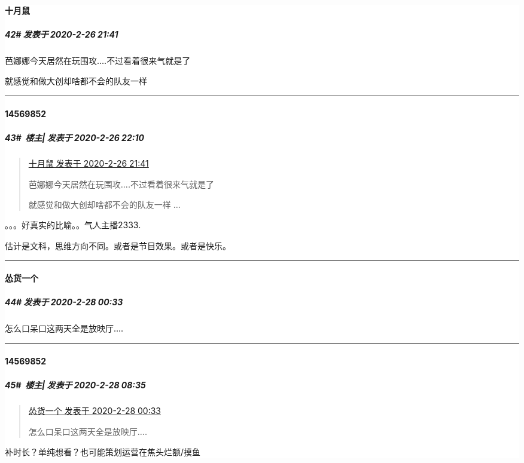 ####  十月鼠  
##### 42#       发表于 2020-2-26 21:41




芭娜娜今天居然在玩围攻....不过看着很来气就是了

就感觉和做大创却啥都不会的队友一样







-----

####  14569852  
##### 43#         楼主| 发表于 2020-2-26 22:10



<blockquote><a href="httphttps://bbs.saraba1st.com/2b/forum.php?mod=redirect&amp;goto=findpost&amp;pid=46536903&amp;ptid=1914660" target="_blank">十月鼠 发表于 2020-2-26 21:41</a>

芭娜娜今天居然在玩围攻....不过看着很来气就是了

就感觉和做大创却啥都不会的队友一样 ...</blockquote>
。。。好真实的比喻。。气人主播2333.

估计是文科，思维方向不同。或者是节目效果。或者是快乐。







-----

####  怂货一个  
##### 44#       发表于 2020-2-28 00:33




怎么口呆口这两天全是放映厅....







-----

####  14569852  
##### 45#         楼主| 发表于 2020-2-28 08:35



<blockquote><a href="httphttps://bbs.saraba1st.com/2b/forum.php?mod=redirect&amp;goto=findpost&amp;pid=46550811&amp;ptid=1914660" target="_blank">怂货一个 发表于 2020-2-28 00:33</a>

怎么口呆口这两天全是放映厅....</blockquote>
补时长？单纯想看？也可能策划运营在焦头烂额/摸鱼
